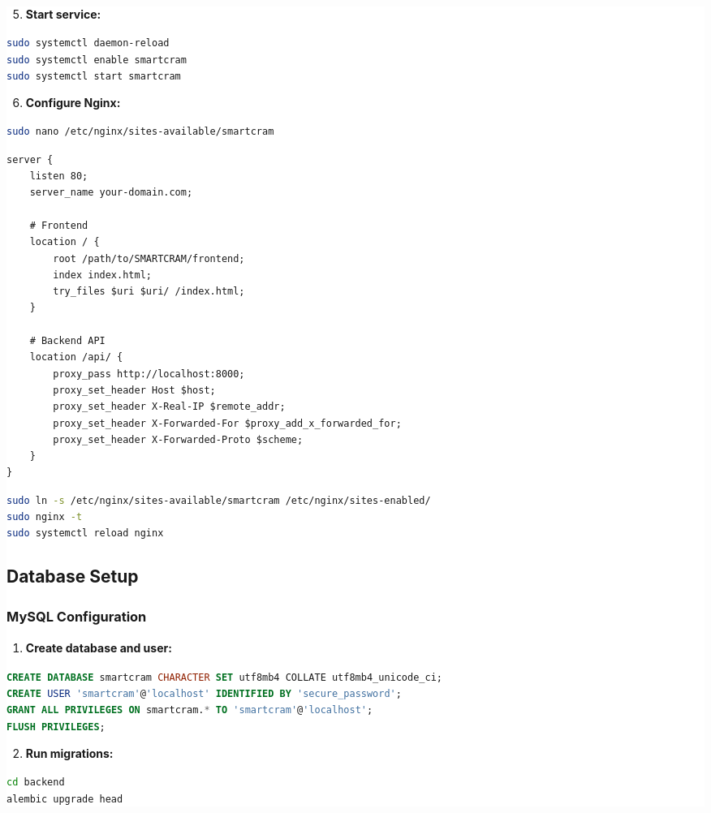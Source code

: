 5. **Start service:**
```bash
sudo systemctl daemon-reload
sudo systemctl enable smartcram
sudo systemctl start smartcram
```

6. **Configure Nginx:**
```bash
sudo nano /etc/nginx/sites-available/smartcram
```

```nginx
server {
    listen 80;
    server_name your-domain.com;

    # Frontend
    location / {
        root /path/to/SMARTCRAM/frontend;
        index index.html;
        try_files $uri $uri/ /index.html;
    }

    # Backend API
    location /api/ {
        proxy_pass http://localhost:8000;
        proxy_set_header Host $host;
        proxy_set_header X-Real-IP $remote_addr;
        proxy_set_header X-Forwarded-For $proxy_add_x_forwarded_for;
        proxy_set_header X-Forwarded-Proto $scheme;
    }
}
```

```bash
sudo ln -s /etc/nginx/sites-available/smartcram /etc/nginx/sites-enabled/
sudo nginx -t
sudo systemctl reload nginx
```

## Database Setup

### MySQL Configuration

1. **Create database and user:**
```sql
CREATE DATABASE smartcram CHARACTER SET utf8mb4 COLLATE utf8mb4_unicode_ci;
CREATE USER 'smartcram'@'localhost' IDENTIFIED BY 'secure_password';
GRANT ALL PRIVILEGES ON smartcram.* TO 'smartcram'@'localhost';
FLUSH PRIVILEGES;
```

2. **Run migrations:**
```bash
cd backend
alembic upgrade head
```
